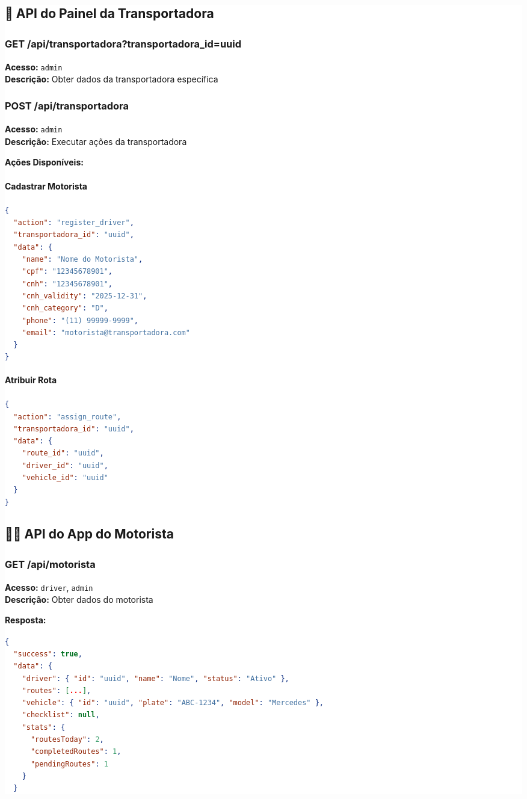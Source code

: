 ## 🚚 API do Painel da Transportadora

### GET /api/transportadora?transportadora_id=uuid
**Acesso:** `admin`  
**Descrição:** Obter dados da transportadora específica

### POST /api/transportadora
**Acesso:** `admin`  
**Descrição:** Executar ações da transportadora

**Ações Disponíveis:**

#### Cadastrar Motorista
```json
{
  "action": "register_driver",
  "transportadora_id": "uuid",
  "data": {
    "name": "Nome do Motorista",
    "cpf": "12345678901",
    "cnh": "12345678901",
    "cnh_validity": "2025-12-31",
    "cnh_category": "D",
    "phone": "(11) 99999-9999",
    "email": "motorista@transportadora.com"
  }
}
```

#### Atribuir Rota
```json
{
  "action": "assign_route",
  "transportadora_id": "uuid",
  "data": {
    "route_id": "uuid",
    "driver_id": "uuid",
    "vehicle_id": "uuid"
  }
}
```

## 🧍‍♂️ API do App do Motorista

### GET /api/motorista
**Acesso:** `driver`, `admin`  
**Descrição:** Obter dados do motorista

**Resposta:**
```json
{
  "success": true,
  "data": {
    "driver": { "id": "uuid", "name": "Nome", "status": "Ativo" },
    "routes": [...],
    "vehicle": { "id": "uuid", "plate": "ABC-1234", "model": "Mercedes" },
    "checklist": null,
    "stats": {
      "routesToday": 2,
      "completedRoutes": 1,
      "pendingRoutes": 1
    }
  }
```